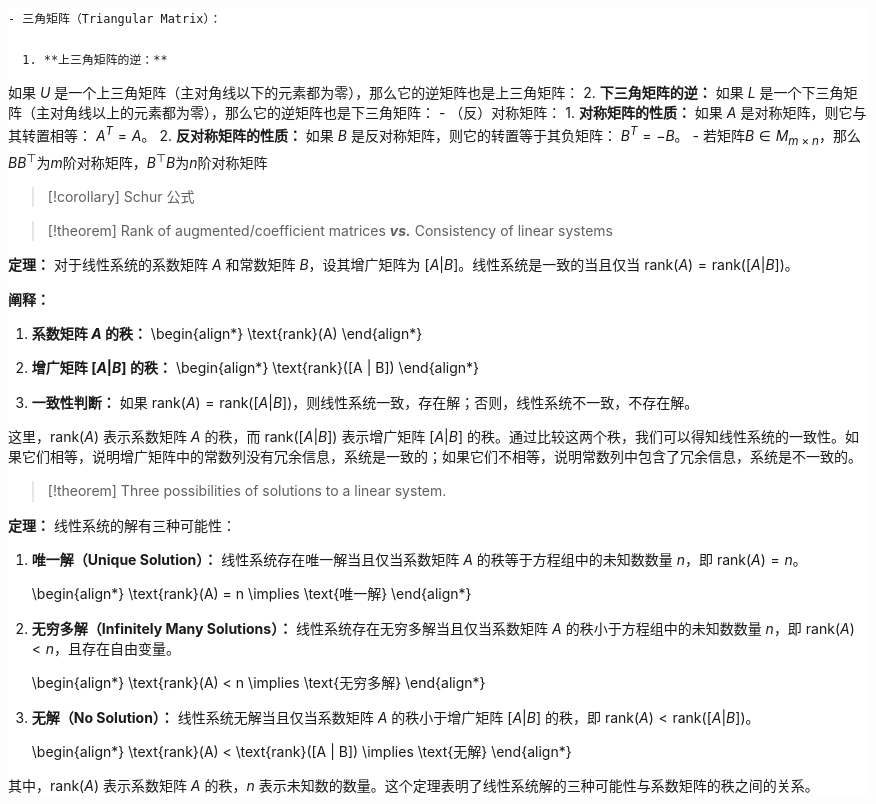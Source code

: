 	- 三角矩阵（Triangular Matrix）：
	  
	  1. **上三角矩阵的逆：**
   如果 $U$ 是一个上三角矩阵（主对角线以下的元素都为零），那么它的逆矩阵也是上三角矩阵：
	  2. **下三角矩阵的逆：**
   如果 $L$ 是一个下三角矩阵（主对角线以上的元素都为零），那么它的逆矩阵也是下三角矩阵：
	- （反）对称矩阵：
	  1. **对称矩阵的性质：**
   如果 $A$ 是对称矩阵，则它与其转置相等： $A^T = A$。
	  2. **反对称矩阵的性质：**
   如果 $B$ 是反对称矩阵，则它的转置等于其负矩阵： $B^T = -B$。
	   - 若矩阵$B ∈ M_{m×n}$，那么$BB^⊤$为$m$阶对称矩阵，$B^⊤B$为$n$阶对称矩阵

> [!corollary] Schur 公式
> 

> [!theorem]
> Rank of augmented/coefficient matrices 
> ***vs.***
> Consistency of linear systems

**定理：**
对于线性系统的系数矩阵 $A$ 和常数矩阵 $B$，设其增广矩阵为 $[A | B]$。线性系统是一致的当且仅当 $\text{rank}(A) = \text{rank}([A | B])$。

**阐释：**
1. **系数矩阵 $A$ 的秩：**
   \begin{align*}  \text{rank}(A)  \end{align*}

2. **增广矩阵 $[A | B]$ 的秩：**
   \begin{align*}  \text{rank}([A | B])  \end{align*}

3. **一致性判断：**
   如果 $\text{rank}(A) = \text{rank}([A | B])$，则线性系统一致，存在解；否则，线性系统不一致，不存在解。

这里，$\text{rank}(A)$ 表示系数矩阵 $A$ 的秩，而 $\text{rank}([A | B])$ 表示增广矩阵 $[A | B]$ 的秩。通过比较这两个秩，我们可以得知线性系统的一致性。如果它们相等，说明增广矩阵中的常数列没有冗余信息，系统是一致的；如果它们不相等，说明常数列中包含了冗余信息，系统是不一致的。

> [!theorem]
> Three possibilities of solutions to a linear system.

**定理：**
线性系统的解有三种可能性：

1. **唯一解（Unique Solution）：**
   线性系统存在唯一解当且仅当系数矩阵 $A$ 的秩等于方程组中的未知数数量 $n$，即 $\text{rank}(A) = n$。

   \begin{align*}  \text{rank}(A) = n \implies \text{唯一解}  \end{align*}

2. **无穷多解（Infinitely Many Solutions）：**
   线性系统存在无穷多解当且仅当系数矩阵 $A$ 的秩小于方程组中的未知数数量 $n$，即 $\text{rank}(A) < n$，且存在自由变量。

   \begin{align*}  \text{rank}(A) < n \implies \text{无穷多解}  \end{align*}

3. **无解（No Solution）：**
   线性系统无解当且仅当系数矩阵 $A$ 的秩小于增广矩阵 $[A | B]$ 的秩，即 $\text{rank}(A) < \text{rank}([A | B])$。

   \begin{align*}  \text{rank}(A) < \text{rank}([A | B]) \implies \text{无解}  \end{align*}

其中，$\text{rank}(A)$ 表示系数矩阵 $A$ 的秩，$n$ 表示未知数的数量。这个定理表明了线性系统解的三种可能性与系数矩阵的秩之间的关系。
